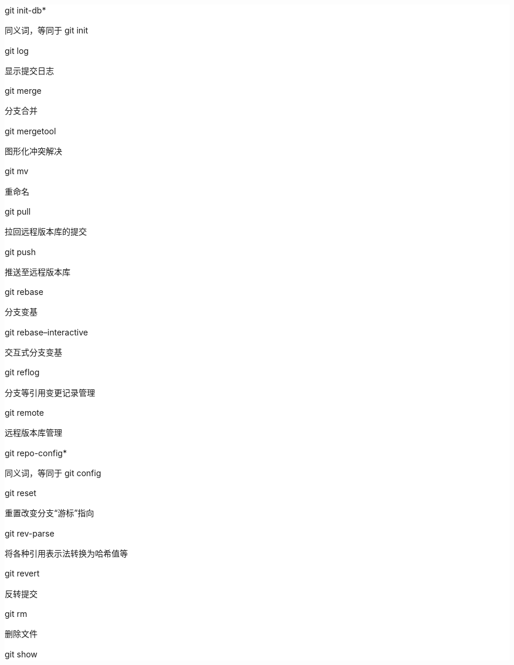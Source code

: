 git init-db*

同义词，等同于 git init

git log

显示提交日志

git merge

分支合并

git mergetool

图形化冲突解决

git mv

重命名

git pull

拉回远程版本库的提交

git push

推送至远程版本库

git rebase

分支变基

git rebase–interactive

交互式分支变基

git reflog

分支等引用变更记录管理

git remote

远程版本库管理

git repo-config*

同义词，等同于 git config

git reset

重置改变分支“游标”指向

git rev-parse

将各种引用表示法转换为哈希值等

git revert

反转提交

git rm

删除文件

git show

